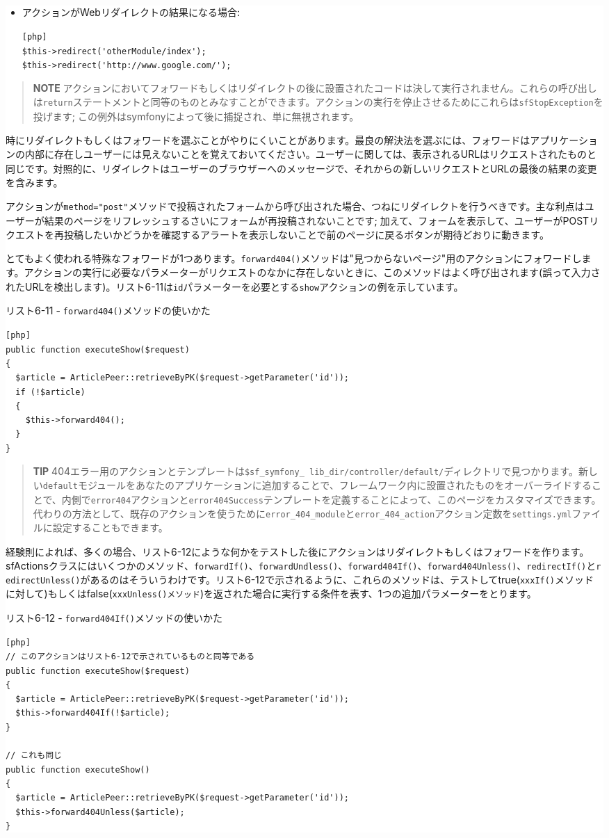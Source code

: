   * アクションがWebリダイレクトの結果になる場合:

        [php]
        $this->redirect('otherModule/index');
        $this->redirect('http://www.google.com/');

>**NOTE**
>アクションにおいてフォワードもしくはリダイレクトの後に設置されたコードは決して実行されません。これらの呼び出しは`return`ステートメントと同等のものとみなすことができます。アクションの実行を停止させるためにこれらは`sfStopException`を投げます; この例外はsymfonyによって後に捕捉され、単に無視されます。

時にリダイレクトもしくはフォワードを選ぶことがやりにくいことがあります。最良の解決法を選ぶには、フォワードはアプリケーションの内部に存在しユーザーには見えないことを覚えておいてください。ユーザーに関しては、表示されるURLはリクエストされたものと同じです。対照的に、リダイレクトはユーザーのブラウザーへのメッセージで、それからの新しいリクエストとURLの最後の結果の変更を含みます。

アクションが`method="post"`メソッドで投稿されたフォームから呼び出された場合、つねにリダイレクトを行うべきです。主な利点はユーザーが結果のページをリフレッシュするさいにフォームが再投稿されないことです; 加えて、フォームを表示して、ユーザーがPOSTリクエストを再投稿したいかどうかを確認するアラートを表示しないことで前のページに戻るボタンが期待どおりに動きます。

とてもよく使われる特殊なフォワードが1つあります。`forward404()`メソッドは"見つからないページ"用のアクションにフォワードします。アクションの実行に必要なパラメーターがリクエストのなかに存在しないときに、このメソッドはよく呼び出されます(誤って入力されたURLを検出します)。リスト6-11は`id`パラメーターを必要とする`show`アクションの例を示しています。

リスト6-11 - `forward404()`メソッドの使いかた

    [php]
    public function executeShow($request)
    {
      $article = ArticlePeer::retrieveByPK($request->getParameter('id'));
      if (!$article)
      {
        $this->forward404();
      }
    }

>**TIP**
>404エラー用のアクションとテンプレートは`$sf_symfony_ lib_dir/controller/default/`ディレクトリで見つかります。新しい`default`モジュールをあなたのアプリケーションに追加することで、フレームワーク内に設置されたものをオーバーライドすることで、内側で`error404`アクションと`error404Success`テンプレートを定義することによって、このページをカスタマイズできます。代わりの方法として、既存のアクションを使うために`error_404_module`と`error_404_action`アクション定数を`settings.yml`ファイルに設定することもできます。

経験則によれば、多くの場合、リスト6-12にような何かをテストした後にアクションはリダイレクトもしくはフォワードを作ります。sfActionsクラスにはいくつかのメソッド、`forwardIf()`、`forwardUndless()`、`forward404If()`、`forward404Unless()`、`redirectIf()`と`redirectUnless()`があるのはそういうわけです。リスト6-12で示されるように、これらのメソッドは、テストしてtrue(`xxxIf()`メソッドに対して)もしくはfalse(`xxxUnless()メソッド`)を返された場合に実行する条件を表す、1つの追加パラメーターをとります。

リスト6-12 - `forward404If()`メソッドの使いかた

    [php]
    // このアクションはリスト6-12で示されているものと同等である
    public function executeShow($request)
    {
      $article = ArticlePeer::retrieveByPK($request->getParameter('id'));
      $this->forward404If(!$article);
    }

    // これも同じ
    public function executeShow()
    {
      $article = ArticlePeer::retrieveByPK($request->getParameter('id'));
      $this->forward404Unless($article);
    }
